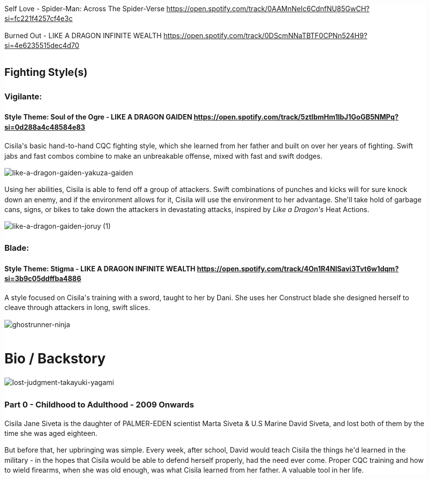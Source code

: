 Self Love - Spider-Man: Across The Spider-Verse
https://open.spotify.com/track/0AAMnNeIc6CdnfNU85GwCH?si=fc221f4257cf4e3c

Burned Out - LIKE A DRAGON INFINITE WEALTH
https://open.spotify.com/track/0DScmNNaTBTF0CPNn524H9?si=4e6235515dec4d70

## Fighting Style(s)

### Vigilante:
#### Style Theme: Soul of the Ogre - LIKE A DRAGON GAIDEN https://open.spotify.com/track/5ztlbmHm1lbJ1GoGB5NMPq?si=0d288a4c48584e83

Cisila's basic hand-to-hand CQC fighting style, which she learned from her father and built on over her years of fighting. Swift jabs and fast combos combine to make an unbreakable offense, mixed with fast and swift dodges.

![like-a-dragon-gaiden-yakuza-gaiden](https://github.com/eviedense/CI.SI/assets/119713899/3123caac-b2c8-4608-8efe-aafef60532be)

Using her abilities, Cisila is able to fend off a group of attackers. Swift combinations of punches and kicks will for sure knock down an enemy, and if the environment allows for it, Cisila will use the environment to her advantage. She'll take hold of garbage cans, signs, or bikes to take down the attackers in devastating attacks, inspired by *Like a Dragon's* Heat Actions.

![like-a-dragon-gaiden-joruy (1)](https://github.com/eviedense/CI.SI/assets/119713899/87ced56a-3a2d-4709-8600-b56f584b0404)



### Blade:
#### Style Theme: Stigma - LIKE A DRAGON INFINITE WEALTH https://open.spotify.com/track/4On1R4NlSavi3Tvt6w1dqm?si=3b9c05ddffba4886

A style focused on Cisila's training with a sword, taught to her by Dani. She uses her Construct blade she designed herself to cleave through attackers in long, swift slices. 

![ghostrunner-ninja](https://github.com/eviedense/CI.SI/assets/119713899/aa36162e-93fa-4b2b-84d0-5031acc204dc)


# Bio / Backstory

![lost-judgment-takayuki-yagami](https://github.com/eviedense/CI.SI/assets/119713899/e4984635-95e0-4efd-b7cb-39726a991c19)

### Part 0 - Childhood to Adulthood - 2009 Onwards
Cisila Jane Siveta is the daughter of PALMER-EDEN scientist Marta Siveta & U.S Marine David Siveta, and lost both of them by the time she was aged eighteen.

But before that, her upbringing was simple. Every week, after school, David would teach Cisila the things he'd learned in the military - in the hopes that Cisila would be able to defend herself properly, had the need ever come. Proper CQC training and how to wield firearms, when she was old enough, was what Cisila learned from her father. A valuable tool in her life.
